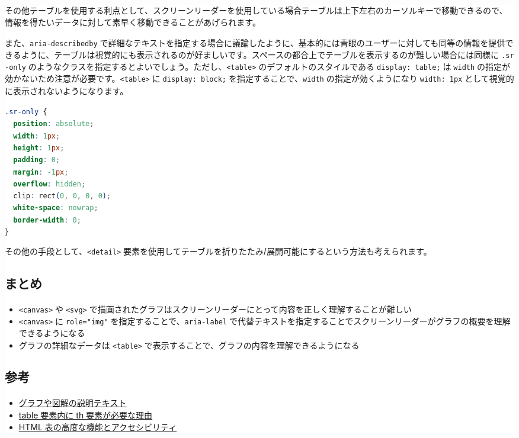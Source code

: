 その他テーブルを使用する利点として、スクリーンリーダーを使用している場合テーブルは上下左右のカーソルキーで移動できるので、情報を得たいデータに対して素早く移動できることがあげられます。

また、`aria-describedby` で詳細なテキストを指定する場合に議論したように、基本的には青眼のユーザーに対しても同等の情報を提供できるように、テーブルは視覚的にも表示されるのが好ましいです。スペースの都合上でテーブルを表示するのが難しい場合には同様に `.sr-only` のようなクラスを指定するとよいでしょう。ただし、`<table>` のデフォルトのスタイルである `display: table;` は `width` の指定が効かないため注意が必要です。`<table>` に `display: block;` を指定することで、`width` の指定が効くようになり `width: 1px` として視覚的に表示されないようになります。

```css
.sr-only {
  position: absolute;
  width: 1px;
  height: 1px;
  padding: 0;
  margin: -1px;
  overflow: hidden;
  clip: rect(0, 0, 0, 0);
  white-space: nowrap;
  border-width: 0;
}
```

その他の手段として、`<detail>` 要素を使用してテーブルを折りたたみ/展開可能にするという方法も考えられます。

## まとめ

- `<canvas>` や `<svg>` で描画されたグラフはスクリーンリーダーにとって内容を正しく理解することが難しい
- `<canvas>` に `role="img"` を指定することで、`aria-label` で代替テキストを指定することでスクリーンリーダーがグラフの概要を理解できるようになる
- グラフの詳細なデータは `<table>` で表示することで、グラフの内容を理解できるようになる

## 参考

- [グラフや図解の説明テキスト](https://accessible-usable.net/2018/08/entry_180804.html)
- [table 要素内に th 要素が必要な理由](https://www.mitsue.co.jp/knowledge/blog/a11y/202303/20_1144.html)
- [HTML 表の高度な機能とアクセシビリティ](https://developer.mozilla.org/ja/docs/Learn/HTML/Tables/Advanced)
